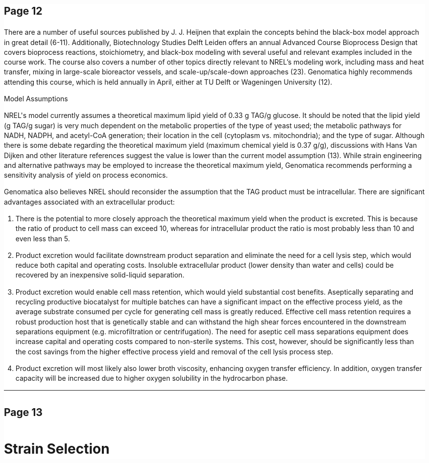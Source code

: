 
## Page 12

There are a number of useful sources published by J. J. Heijnen that explain the concepts behind the black-box model approach in great detail (6-11). Additionally, Biotechnology Studies Delft Leiden offers an annual Advanced Course Bioprocess Design that covers bioprocess reactions, stoichiometry, and black-box modeling with several useful and relevant examples included in the course work. The course also covers a number of other topics directly relevant to NREL’s modeling work, including mass and heat transfer, mixing in large-scale bioreactor vessels, and scale-up/scale-down approaches (23). Genomatica highly recommends attending this course, which is held annually in April, either at TU Delft or Wageningen University (12).  
  
Model Assumptions  
  
NREL's model currently assumes a theoretical maximum lipid yield of 0.33 g TAG/g glucose. It should be noted that the lipid yield (g TAG/g sugar) is very much dependent on the metabolic properties of the type of yeast used; the metabolic pathways for NADH, NADPH, and acetyl-CoA generation; their location in the cell (cytoplasm vs. mitochondria); and the type of sugar. Although there is some debate regarding the theoretical maximum yield (maximum chemical yield is 0.37 g/g), discussions with Hans Van Dijken and other literature references suggest the value is lower than the current model assumption (13). While strain engineering and alternative pathways may be employed to increase the theoretical maximum yield, Genomatica recommends performing a sensitivity analysis of yield on process economics.  
  
Genomatica also believes NREL should reconsider the assumption that the TAG product must be intracellular. There are significant advantages associated with an extracellular product:  
  
1. There is the potential to more closely approach the theoretical maximum yield when the product is excreted. This is because the ratio of product to cell mass can exceed 10, whereas for intracellular product the ratio is most probably less than 10 and even less than 5.  
     
2. Product excretion would facilitate downstream product separation and eliminate the need for a cell lysis step, which would reduce both capital and operating costs. Insoluble extracellular product (lower density than water and cells) could be recovered by an inexpensive solid-liquid separation.  
  
3. Product excretion would enable cell mass retention, which would yield substantial cost benefits. Aseptically separating and recycling productive biocatalyst for multiple batches can have a significant impact on the effective process yield, as the average substrate consumed per cycle for generating cell mass is greatly reduced. Effective cell mass retention requires a robust production host that is genetically stable and can withstand the high shear forces encountered in the downstream separations equipment (e.g. microfiltration or centrifugation). The need for aseptic cell mass separations equipment does increase capital and operating costs compared to non-sterile systems. This cost, however, should be significantly less than the cost savings from the higher effective process yield and removal of the cell lysis process step.  
  
4. Product excretion will most likely also lower broth viscosity, enhancing oxygen transfer efficiency. In addition, oxygen transfer capacity will be increased due to higher oxygen solubility in the hydrocarbon phase.  


---

## Page 13

# Strain Selection  
  